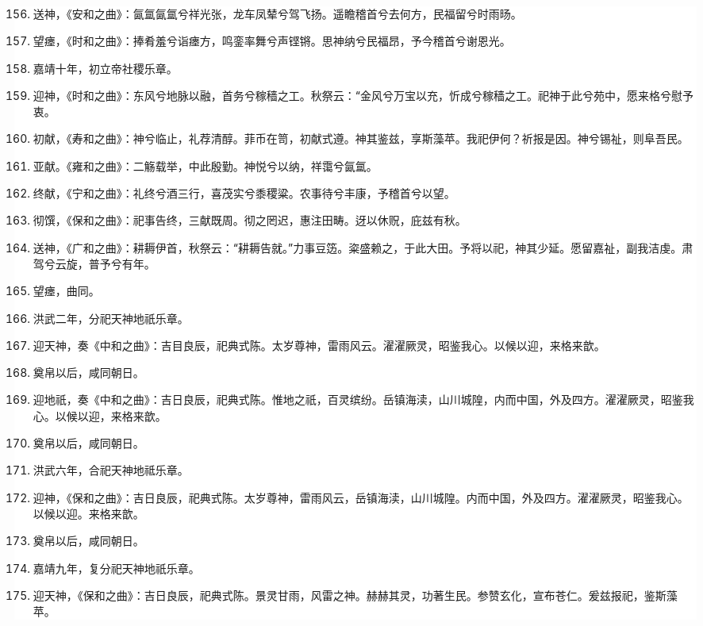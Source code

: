 156. <span id="志第三十八_乐二-乐章一-156"></span>
送神，《安和之曲》：氤氲氤氲兮祥光张，龙车凤辇兮驾飞扬。遥瞻稽首兮去何方，民福留兮时雨旸。

157. <span id="志第三十八_乐二-乐章一-157"></span>
望瘗，《时和之曲》：捧肴羞兮诣瘗方，鸣銮率舞兮声铿锵。思神纳兮民福昂，予今稽首兮谢恩光。

158. <span id="志第三十八_乐二-乐章一-158"></span>
嘉靖十年，初立帝社稷乐章。

159. <span id="志第三十八_乐二-乐章一-159"></span>
迎神，《时和之曲》：东风兮地脉以融，首务兮稼穑之工。秋祭云：“金风兮万宝以充，忻成兮稼穑之工。祀神于此兮苑中，愿来格兮慰予衷。

160. <span id="志第三十八_乐二-乐章一-160"></span>
初献，《寿和之曲》：神兮临止，礼荐清醇。菲币在笥，初献式遵。神其鉴兹，享斯藻苹。我祀伊何？祈报是因。神兮锡祉，则阜吾民。

161. <span id="志第三十八_乐二-乐章一-161"></span>
亚献。《雍和之曲》：二觞载举，中此殷勤。神悦兮以纳，祥霭兮氤氲。

162. <span id="志第三十八_乐二-乐章一-162"></span>
终献，《宁和之曲》：礼终兮酒三行，喜茂实兮黍稷粱。农事待兮丰康，予稽首兮以望。

163. <span id="志第三十八_乐二-乐章一-163"></span>
彻馔，《保和之曲》：祀事告终，三献既周。彻之罔迟，惠注田畴。迓以休贶，庇兹有秋。

164. <span id="志第三十八_乐二-乐章一-164"></span>
送神，《广和之曲》：耕耨伊首，秋祭云：“耕耨告就。”力事豆笾。粢盛赖之，于此大田。予将以祀，神其少延。愿留嘉祉，副我洁虔。肃驾兮云旋，普予兮有年。

165. <span id="志第三十八_乐二-乐章一-165"></span>
望瘗，曲同。

166. <span id="志第三十八_乐二-乐章一-166"></span>
洪武二年，分祀天神地祇乐章。

167. <span id="志第三十八_乐二-乐章一-167"></span>
迎天神，奏《中和之曲》：吉目良辰，祀典式陈。太岁尊神，雷雨风云。濯濯厥灵，昭鉴我心。以候以迎，来格来歆。

168. <span id="志第三十八_乐二-乐章一-168"></span>
奠帛以后，咸同朝日。

169. <span id="志第三十八_乐二-乐章一-169"></span>
迎地祇，奏《中和之曲》：吉日良辰，祀典式陈。惟地之祇，百灵缤纷。岳镇海渎，山川城隍，内而中国，外及四方。濯濯厥灵，昭鉴我心。以候以迎，来格来歆。

170. <span id="志第三十八_乐二-乐章一-170"></span>
奠帛以后，咸同朝日。

171. <span id="志第三十八_乐二-乐章一-171"></span>
洪武六年，合祀天神地祗乐章。

172. <span id="志第三十八_乐二-乐章一-172"></span>
迎神，《保和之曲》：吉日良辰，祀典式陈。太岁尊神，雷雨风云，岳镇海渎，山川城隍。内而中国，外及四方。濯濯厥灵，昭鉴我心。以候以迎。来格来歆。

173. <span id="志第三十八_乐二-乐章一-173"></span>
奠帛以后，咸同朝日。

174. <span id="志第三十八_乐二-乐章一-174"></span>
嘉靖九年，复分祀天神地祇乐章。

175. <span id="志第三十八_乐二-乐章一-175"></span>
迎天神，《保和之曲》：吉日良辰，祀典式陈。景灵甘雨，风雷之神。赫赫其灵，功著生民。参赞玄化，宣布苍仁。爰兹报祀，鉴斯藻苹。
